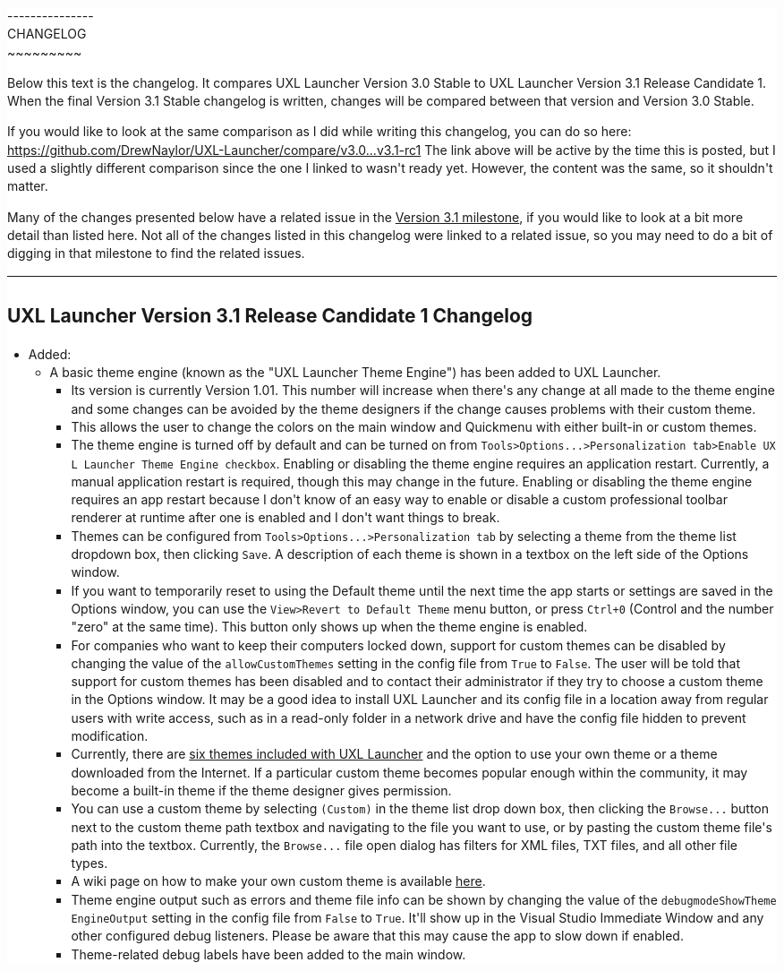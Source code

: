 \---------------<br>
CHANGELOG<br>
\~~~~~~~~~

Below this text is the changelog. It compares UXL Launcher Version 3.0 Stable to UXL Launcher Version 3.1 Release Candidate 1. When the final Version 3.1 Stable changelog is written, changes will be compared between that version and Version 3.0 Stable.

If you would like to look at the same comparison as I did while writing this changelog, you can do so here:
https://github.com/DrewNaylor/UXL-Launcher/compare/v3.0...v3.1-rc1
The link above will be active by the time this is posted, but I used a slightly different comparison since the one I linked to wasn't ready yet. However, the content was the same, so it shouldn't matter.

Many of the changes presented below have a related issue in the [Version 3.1 milestone](https://github.com/DrewNaylor/UXL-Launcher/milestone/2?closed=1), if you would like to look at a bit more detail than listed here. Not all of the changes listed in this changelog were linked to a related issue, so you may need to do a bit of digging in that milestone to find the related issues.

---

## UXL Launcher Version 3.1 Release Candidate 1 Changelog

- Added:
  - A basic theme engine (known as the "UXL Launcher Theme Engine") has been added to UXL Launcher.
    - Its version is currently Version 1.01. This number will increase when there's any change at all made to the theme engine and some changes can be avoided by the theme designers if the change causes problems with their custom theme.
    - This allows the user to change the colors on the main window and Quickmenu with either built-in or custom themes.
    - The theme engine is turned off by default and can be turned on from `Tools>Options...>Personalization tab>Enable UXL Launcher Theme Engine checkbox`. Enabling or disabling the theme engine requires an application restart. Currently, a manual application restart is required, though this may change in the future. Enabling or disabling the theme engine requires an app restart because I don't know of an easy way to enable or disable a custom professional toolbar renderer at runtime after one is enabled and I don't want things to break.
    - Themes can be configured from `Tools>Options...>Personalization tab` by selecting a theme from the theme list dropdown box, then clicking `Save`. A description of each theme is shown in a textbox on the left side of the Options window.
    - If you want to temporarily reset to using the Default theme until the next time the app starts or settings are saved in the Options window, you can use the `View>Revert to Default Theme` menu button, or press `Ctrl+0` (Control and the number "zero" at the same time). This button only shows up when the theme engine is enabled.
    - For companies who want to keep their computers locked down, support for custom themes can be disabled by changing the value of the `allowCustomThemes` setting in the config file from `True` to `False`. The user will be told that support for custom themes has been disabled and to contact their administrator if they try to choose a custom theme in the Options window. It may be a good idea to install UXL Launcher and its config file in a location away from regular users with write access, such as in a read-only folder in a network drive and have the config file hidden to prevent modification.
    - Currently, there are [six themes included with UXL Launcher](https://github.com/DrewNaylor/UXL-Launcher/wiki/List-of-UXL-Launcher-Themes) and the option to use your own theme or a theme downloaded from the Internet. If a particular custom theme becomes popular enough within the community, it may become a built-in theme if the theme designer gives permission.
    - You can use a custom theme by selecting `(Custom)` in the theme list drop down box, then clicking the `Browse...` button next to the custom theme path textbox and navigating to the file you want to use, or by pasting the custom theme file's path into the textbox. Currently, the `Browse...` file open dialog has filters for XML files, TXT files, and all other file types.
    - A wiki page on how to make your own custom theme is available [here](https://github.com/DrewNaylor/UXL-Launcher/wiki/How-to-Make-a-Custom-Theme-for-UXL-Launcher).
    - Theme engine output such as errors and theme file info can be shown by changing the value of the `debugmodeShowThemeEngineOutput` setting in the config file from `False` to `True`. It'll show up in the Visual Studio Immediate Window and any other configured debug listeners. Please be aware that this may cause the app to slow down if enabled.
    - Theme-related debug labels have been added to the main window.